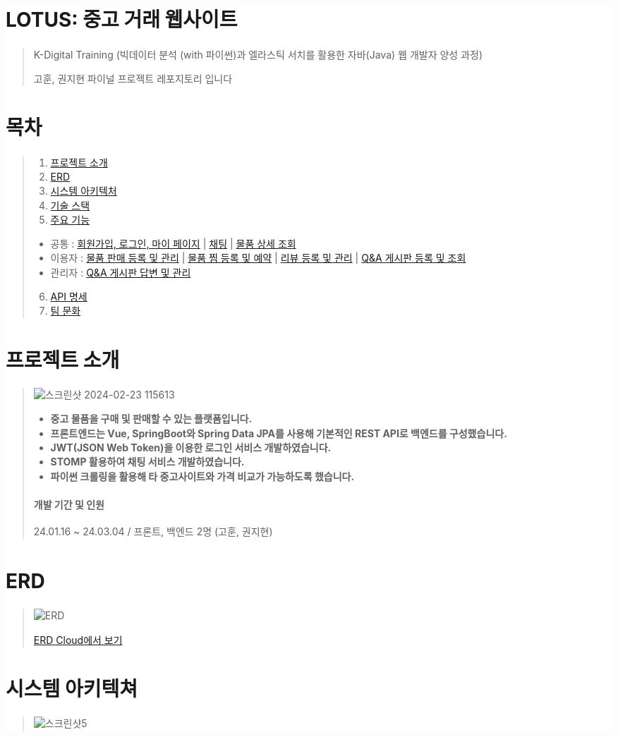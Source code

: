 # LOTUS: 중고 거래 웹사이트
>
> K-Digital Training (빅데이터 분석 (with 파이썬)과 엘라스틱 서치를 활용한 자바(Java) 웹 개발자 양성 과정)
>
> 고훈, 권지현 파이널 프로젝트 레포지토리 입니다


# 목차

> 1. [프로젝트 소개](#프로젝트-소개)
> 2. [ERD](#ERD)
> 3. [시스템 아키텍처](#아키텍처)
> 4. [기술 스택](#기술-스택)
> 5. [주요 기능](#주요-기능)
>   + 공통 : [회원가입, 로그인, 마이 페이지](#회원가입-로그인-마이-페이지) | [채팅](#채팅) | [물품 상세 조회](#물품-상세-조회)
>   + 이용자 : [물품 판매 등록 및 관리](#물품-판매-등록-및-관리) | [물품 찜 등록 및 예약](#물품-찜-등록-및-예약) | [리뷰 등록 및 관리](#리뷰-등록-및-관리) | [Q&A 게시판 등록 및 조회](#QA-게시판-등록-및-조회)
>   + 관리자 : [Q&A 게시판 답변 및 관리](#QA-게시판-답변-및-관리) 
> 6. [API 명세](#API-명세)
> 7. [팀 문화](#팀-문화)


			
# 프로젝트 소개
>
> ![스크린샷 2024-02-23 115613](https://github.com/briankh1221/LOTUS/assets/145642491/98728141-9f2c-4a42-ae21-0d36a5772649)
>
> - **중고 물품을 구매 및 판매할 수 있는 플랫폼입니다.**
> - **프론트엔드는 Vue, SpringBoot와 Spring Data JPA를 사용해 기본적인 REST API로 백엔드를 구성했습니다.**
> - **JWT(JSON Web Token)을 이용한 로그인 서비스 개발하였습니다.**
> - **STOMP 활용하여 채팅 서비스 개발하였습니다.**
> - **파이썬 크롤링을 활용해 타 중고사이트와 가격 비교가 가능하도록 했습니다.**
>
> #### 개발 기간 및 인원
> 24.01.16 ~ 24.03.04 / 프론트, 백엔드 2명 (고훈, 권지현)



# ERD
> ![ERD](https://github.com/briankh1221/final_project/assets/145642491/42af701f-5828-45b6-8b01-b77c07f66151)
>
> [ERD Cloud에서 보기](https://www.erdcloud.com/d/pTHTfhADbwpA9mggo) 

# 시스템 아키텍쳐
> <img alt="스크린샷5" src="https://github.com/briankh1221/LOTUS/assets/145642491/03babef1-2726-4e63-8b1d-25e372d8e74e">
